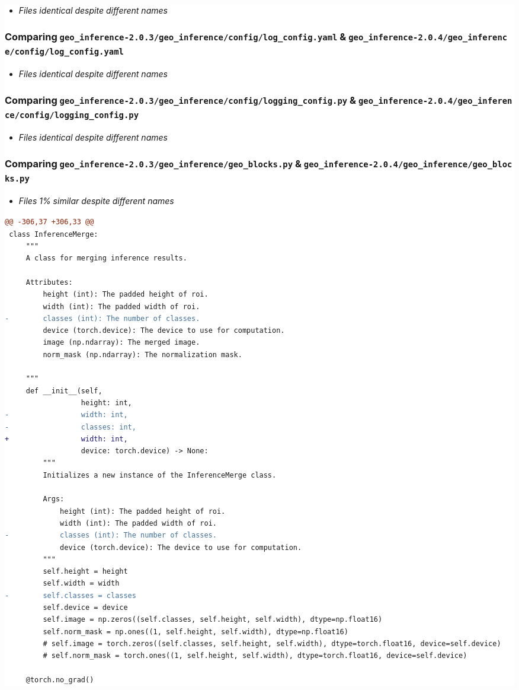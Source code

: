  * *Files identical despite different names*

### Comparing `geo_inference-2.0.3/geo_inference/config/log_config.yaml` & `geo_inference-2.0.4/geo_inference/config/log_config.yaml`

 * *Files identical despite different names*

### Comparing `geo_inference-2.0.3/geo_inference/config/logging_config.py` & `geo_inference-2.0.4/geo_inference/config/logging_config.py`

 * *Files identical despite different names*

### Comparing `geo_inference-2.0.3/geo_inference/geo_blocks.py` & `geo_inference-2.0.4/geo_inference/geo_blocks.py`

 * *Files 1% similar despite different names*

```diff
@@ -306,37 +306,33 @@
 class InferenceMerge:
     """
     A class for merging inference results.
     
     Attributes:
         height (int): The padded height of roi.
         width (int): The padded width of roi.
-        classes (int): The number of classes.
         device (torch.device): The device to use for computation.
         image (np.ndarray): The merged image.
         norm_mask (np.ndarray): The normalization mask.
     
     """
     def __init__(self, 
                  height: int, 
-                 width: int, 
-                 classes: int, 
+                 width: int,  
                  device: torch.device) -> None:
         """
         Initializes a new instance of the InferenceMerge class.
 
         Args:
             height (int): The padded height of roi.
             width (int): The padded width of roi.
-            classes (int): The number of classes.
             device (torch.device): The device to use for computation.
         """
         self.height = height
         self.width = width
-        self.classes = classes
         self.device = device
         self.image = np.zeros((self.classes, self.height, self.width), dtype=np.float16)
         self.norm_mask = np.ones((1, self.height, self.width), dtype=np.float16)
         # self.image = torch.zeros((self.classes, self.height, self.width), dtype=torch.float16, device=self.device)
         # self.norm_mask = torch.ones((1, self.height, self.width), dtype=torch.float16, device=self.device)
     
     @torch.no_grad()
```
